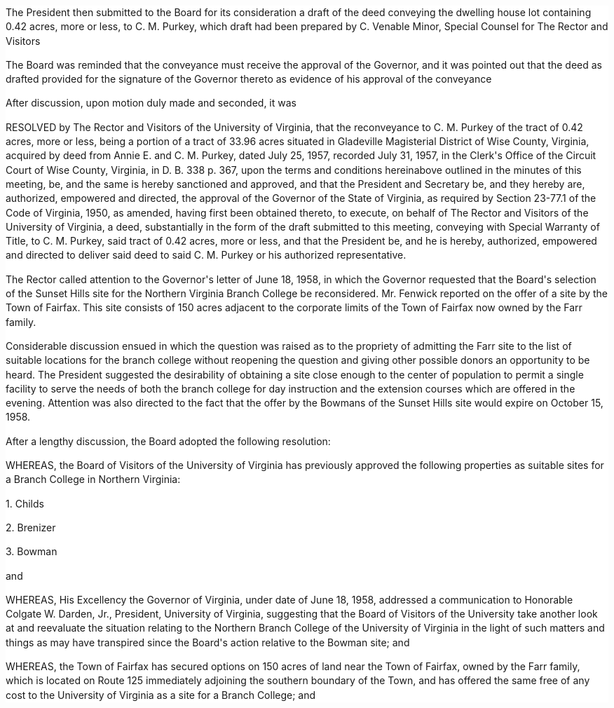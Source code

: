 The President then submitted to the Board for its consideration a draft of the deed conveying the dwelling house lot containing 0.42 acres, more or less, to C. M. Purkey, which draft had been prepared by C. Venable Minor, Special Counsel for The Rector and Visitors

The Board was reminded that the conveyance must receive the approval of the Governor, and it was pointed out that the deed as drafted provided for the signature of the Governor thereto as evidence of his approval of the conveyance

After discussion, upon motion duly made and seconded, it was

RESOLVED by The Rector and Visitors of the University of Virginia, that the reconveyance to C. M. Purkey of the tract of 0.42 acres, more or less, being a portion of a tract of 33.96 acres situated in Gladeville Magisterial District of Wise County, Virginia, acquired by deed from Annie E. and C. M. Purkey, dated July 25, 1957, recorded July 31, 1957, in the Clerk's Office of the Circuit Court of Wise County, Virginia, in D. B. 338 p. 367, upon the terms and conditions hereinabove outlined in the minutes of this meeting, be, and the same is hereby sanctioned and approved, and that the President and Secretary be, and they hereby are, authorized, empowered and directed, the approval of the Governor of the State of Virginia, as required by Section 23-77.1 of the Code of Virginia, 1950, as amended, having first been obtained thereto, to execute, on behalf of The Rector and Visitors of the University of Virginia, a deed, substantially in the form of the draft submitted to this meeting, conveying with Special Warranty of Title, to C. M. Purkey, said tract of 0.42 acres, more or less, and that the President be, and he is hereby, authorized, empowered and directed to deliver said deed to said C. M. Purkey or his authorized representative.

The Rector called attention to the Governor's letter of June 18, 1958, in which the Governor requested that the Board's selection of the Sunset Hills site for the Northern Virginia Branch College be reconsidered. Mr. Fenwick reported on the offer of a site by the Town of Fairfax. This site consists of 150 acres adjacent to the corporate limits of the Town of Fairfax now owned by the Farr family.

Considerable discussion ensued in which the question was raised as to the propriety of admitting the Farr site to the list of suitable locations for the branch college without reopening the question and giving other possible donors an opportunity to be heard. The President suggested the desirability of obtaining a site close enough to the center of population to permit a single facility to serve the needs of both the branch college for day instruction and the extension courses which are offered in the evening. Attention was also directed to the fact that the offer by the Bowmans of the Sunset Hills site would expire on October 15, 1958.

After a lengthy discussion, the Board adopted the following resolution:

WHEREAS, the Board of Visitors of the University of Virginia has previously approved the following properties as suitable sites for a Branch College in Northern Virginia:

1\. Childs

2\. Brenizer

3\. Bowman

and

WHEREAS, His Excellency the Governor of Virginia, under date of June 18, 1958, addressed a communication to Honorable Colgate W. Darden, Jr., President, University of Virginia, suggesting that the Board of Visitors of the University take another look at and reevaluate the situation relating to the Northern Branch College of the University of Virginia in the light of such matters and things as may have transpired since the Board's action relative to the Bowman site; and

WHEREAS, the Town of Fairfax has secured options on 150 acres of land near the Town of Fairfax, owned by the Farr family, which is located on Route 125 immediately adjoining the southern boundary of the Town, and has offered the same free of any cost to the University of Virginia as a site for a Branch College; and
